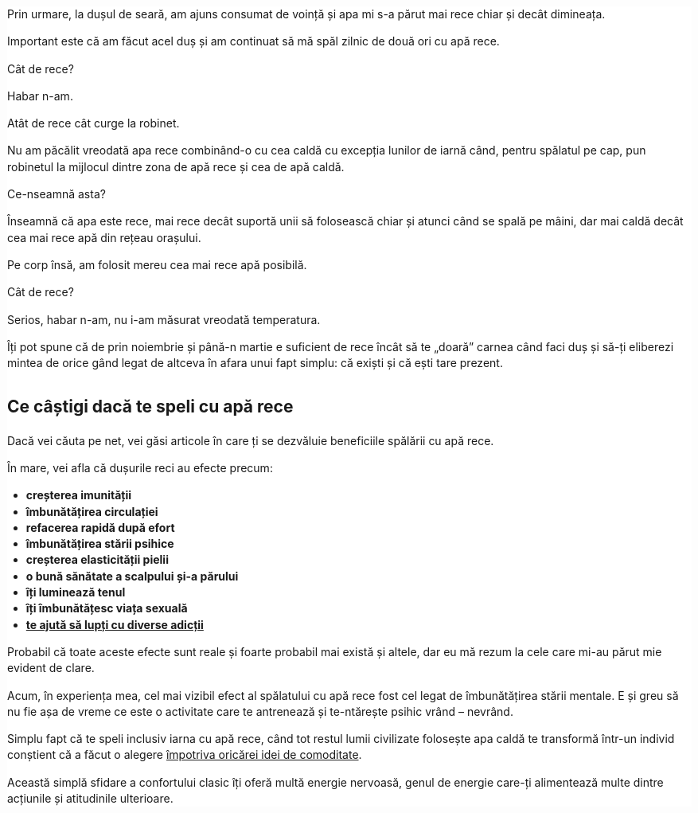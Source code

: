 Prin urmare, la dușul de seară, am ajuns consumat de voință și apa mi s-a părut mai rece chiar și decât dimineața.

Important este că am făcut acel duș și am continuat să mă spăl zilnic de două ori cu apă rece.

Cât de rece?

Habar n-am.

Atât de rece cât curge la robinet.

Nu am păcălit vreodată apa rece combinând-o cu cea caldă cu excepția lunilor de iarnă când, pentru spălatul pe cap, pun robinetul la mijlocul dintre zona de apă rece și cea de apă caldă.

Ce-nseamnă asta?

Înseamnă că apa este rece, mai rece decât suportă unii să folosească chiar și atunci când se spală pe mâini, dar mai caldă decât cea mai rece apă din rețeau orașului.

Pe corp însă, am folosit mereu cea mai rece apă posibilă.

Cât de rece?

Serios, habar n-am, nu i-am măsurat vreodată temperatura.

Îți pot spune că de prin noiembrie și până-n martie e suficient de rece încât să te „doară” carnea când faci duș și să-ți eliberezi mintea de orice gând legat de altceva în afara unui fapt simplu: că exiști și că ești tare prezent.

Ce câștigi dacă te speli cu apă rece
------------------------------------

Dacă vei căuta pe net, vei găsi articole în care ți se dezvăluie beneficiile spălării cu apă rece.

În mare, vei afla că dușurile reci au efecte precum:

*   **creșterea imunității**
*   **îmbunătățirea circulației**
*   **refacerea rapidă după efort**
*   **îmbunătățirea stării psihice**
*   **creșterea elasticității pielii**
*   **o bună sănătate a scalpului și-a părului**
*   **îți luminează tenul**
*   **îți îmbunătățesc viața sexuală**
*   [**te ajută să lupți cu diverse adicții**](https://beldie.ro/cum-te-lupti-cu-adictiile/)

Probabil că toate aceste efecte sunt reale și foarte probabil mai există și altele, dar eu mă rezum la cele care mi-au părut mie evident de clare.

Acum, în experiența mea, cel mai vizibil efect al spălatului cu apă rece fost cel legat de îmbunătățirea stării mentale. E și greu să nu fie așa de vreme ce este o activitate care te antrenează și te-ntărește psihic vrând – nevrând.

Simplu fapt că te speli inclusiv iarna cu apă rece, când tot restul lumii civilizate folosește apa caldă te transformă într-un individ conștient că a făcut o alegere [împotriva oricărei idei de comoditate](https://beldie.ro/exces-de-confort/).

Această simplă sfidare a confortului clasic îți oferă multă energie nervoasă, genul de energie care-ți alimentează multe dintre acțiunile și atitudinile ulterioare.
